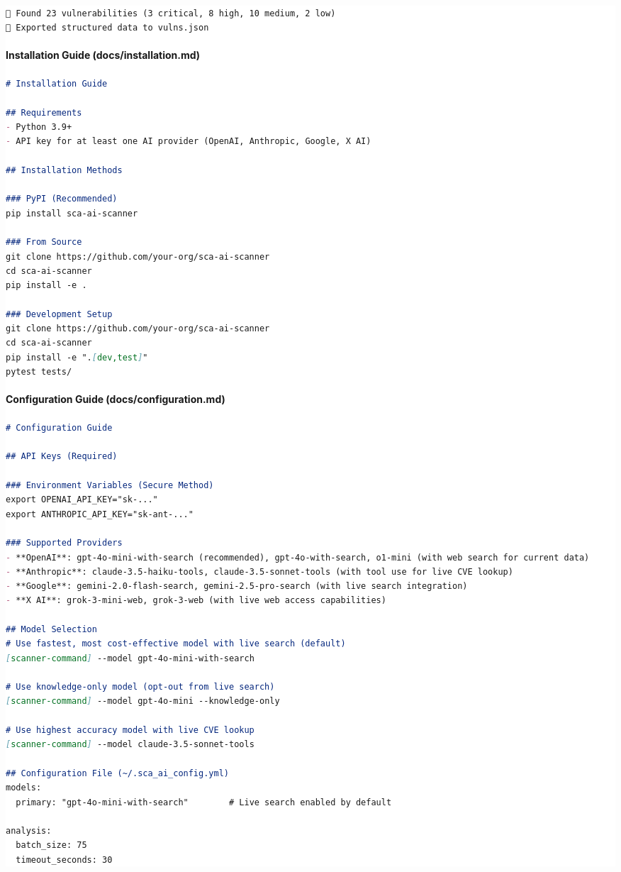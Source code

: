 ```markdown
🚨 Found 23 vulnerabilities (3 critical, 8 high, 10 medium, 2 low)
💾 Exported structured data to vulns.json
```

#### **Installation Guide (docs/installation.md)**
```markdown
# Installation Guide

## Requirements
- Python 3.9+
- API key for at least one AI provider (OpenAI, Anthropic, Google, X AI)

## Installation Methods

### PyPI (Recommended)
pip install sca-ai-scanner

### From Source
git clone https://github.com/your-org/sca-ai-scanner
cd sca-ai-scanner
pip install -e .

### Development Setup
git clone https://github.com/your-org/sca-ai-scanner
cd sca-ai-scanner
pip install -e ".[dev,test]"
pytest tests/
```

#### **Configuration Guide (docs/configuration.md)**
```markdown
# Configuration Guide

## API Keys (Required)

### Environment Variables (Secure Method)
export OPENAI_API_KEY="sk-..."
export ANTHROPIC_API_KEY="sk-ant-..."

### Supported Providers
- **OpenAI**: gpt-4o-mini-with-search (recommended), gpt-4o-with-search, o1-mini (with web search for current data)
- **Anthropic**: claude-3.5-haiku-tools, claude-3.5-sonnet-tools (with tool use for live CVE lookup)
- **Google**: gemini-2.0-flash-search, gemini-2.5-pro-search (with live search integration)
- **X AI**: grok-3-mini-web, grok-3-web (with live web access capabilities)

## Model Selection
# Use fastest, most cost-effective model with live search (default)
[scanner-command] --model gpt-4o-mini-with-search

# Use knowledge-only model (opt-out from live search)
[scanner-command] --model gpt-4o-mini --knowledge-only

# Use highest accuracy model with live CVE lookup
[scanner-command] --model claude-3.5-sonnet-tools

## Configuration File (~/.sca_ai_config.yml)
models:
  primary: "gpt-4o-mini-with-search"        # Live search enabled by default

analysis:
  batch_size: 75
  timeout_seconds: 30
```